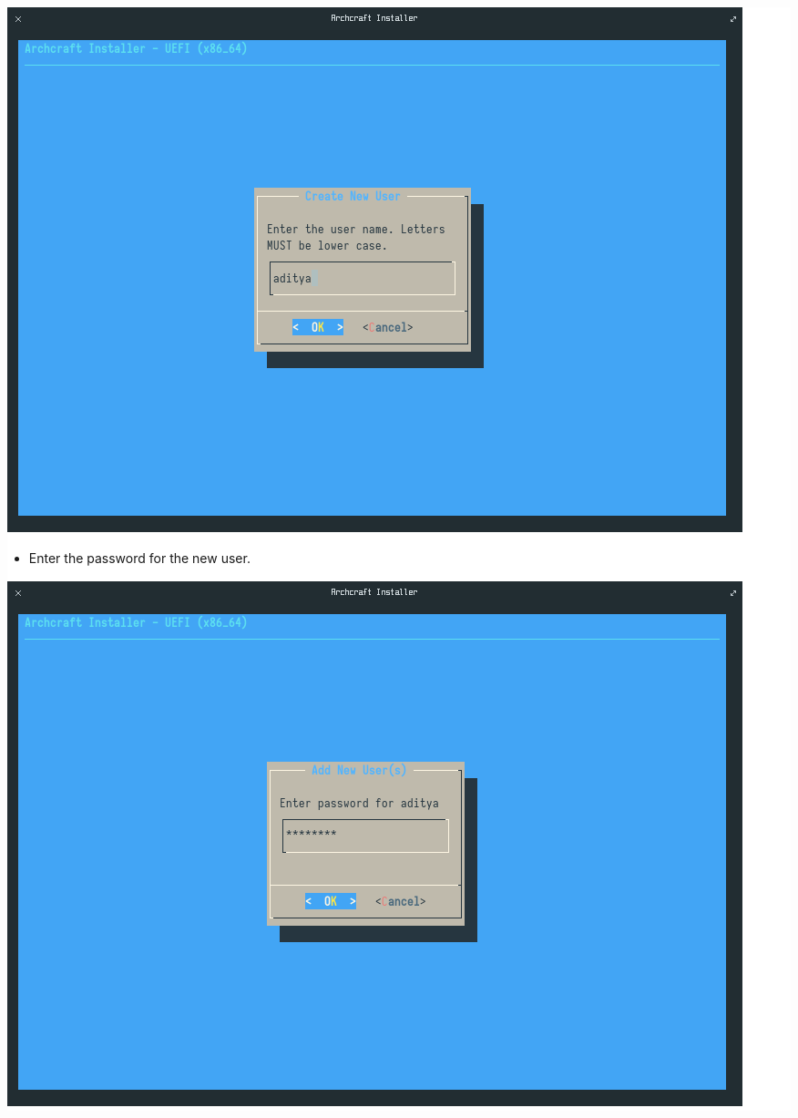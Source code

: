![img](../../../assets/images/uefi/64.png)

- Enter the password for the new user.

![img](../../../assets/images/uefi/65.png)
